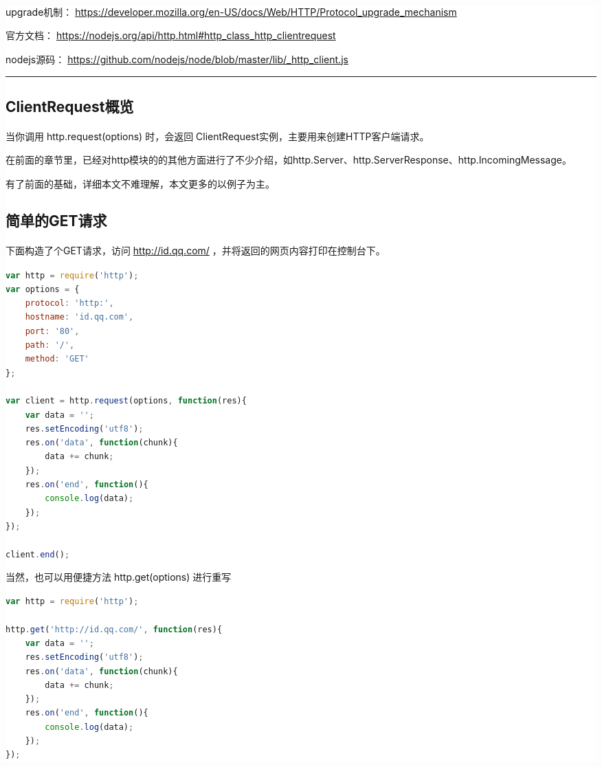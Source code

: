 upgrade机制：
https://developer.mozilla.org/en-US/docs/Web/HTTP/Protocol_upgrade_mechanism

官方文档：
https://nodejs.org/api/http.html#http_class_http_clientrequest

nodejs源码：
https://github.com/nodejs/node/blob/master/lib/_http_client.js

---

## ClientRequest概览

当你调用 http.request(options) 时，会返回 ClientRequest实例，主要用来创建HTTP客户端请求。

在前面的章节里，已经对http模块的的其他方面进行了不少介绍，如http.Server、http.ServerResponse、http.IncomingMessage。

有了前面的基础，详细本文不难理解，本文更多的以例子为主。

## 简单的GET请求

下面构造了个GET请求，访问 http://id.qq.com/ ，并将返回的网页内容打印在控制台下。

```js
var http = require('http');
var options = {
    protocol: 'http:',
    hostname: 'id.qq.com',
    port: '80',
    path: '/',
    method: 'GET'
};

var client = http.request(options, function(res){
    var data = '';
    res.setEncoding('utf8');
    res.on('data', function(chunk){
        data += chunk;
    });
    res.on('end', function(){
        console.log(data);
    });
});

client.end();
```

当然，也可以用便捷方法 http.get(options) 进行重写

```js
var http = require('http');

http.get('http://id.qq.com/', function(res){
    var data = '';
    res.setEncoding('utf8');
    res.on('data', function(chunk){
        data += chunk;
    });
    res.on('end', function(){
        console.log(data);
    });
});
```

